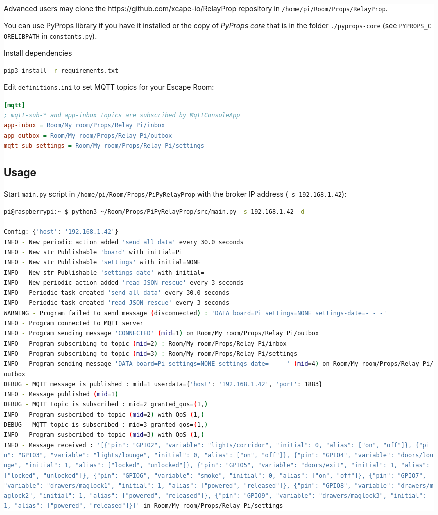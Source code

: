 Advanced users may clone the <a href="https://github.com/xcape-io/RelayProp" target="_blank">https://github.com/xcape-io/RelayProp</a> repository in `/home/pi/Room/Props/RelayProp`.

You can use [PyProps library](https://github.com/xcape-io/PyProps) if you have it installed or the copy of *PyProps core* that is in the folder `./pyprops-core` (see `PYPROPS_CORELIBPATH` in `constants.py`).

Install dependencies
```bash
pip3 install -r requirements.txt
```

Edit `definitions.ini` to set MQTT topics for your Escape Room:
```ini
[mqtt]
; mqtt-sub-* and app-inbox topics are subscribed by MqttConsoleApp
app-inbox = Room/My room/Props/Relay Pi/inbox
app-outbox = Room/My room/Props/Relay Pi/outbox
mqtt-sub-settings = Room/My room/Props/Relay Pi/settings

``` 

## Usage
Start `main.py` script in `/home/pi/Room/Props/PiPyRelayProp` with the broker IP address (`-s 192.168.1.42`):

```bash
pi@raspberrypi:~ $ python3 ~/Room/Props/PiPyRelayProp/src/main.py -s 192.168.1.42 -d

Config: {'host': '192.168.1.42'}
INFO - New periodic action added 'send all data' every 30.0 seconds
INFO - New str Publishable 'board' with initial=Pi
INFO - New str Publishable 'settings' with initial=NONE
INFO - New str Publishable 'settings-date' with initial=- - -
INFO - New periodic action added 'read JSON rescue' every 3 seconds
INFO - Periodic task created 'send all data' every 30.0 seconds
INFO - Periodic task created 'read JSON rescue' every 3 seconds
WARNING - Program failed to send message (disconnected) : 'DATA board=Pi settings=NONE settings-date=- - -'
INFO - Program connected to MQTT server
INFO - Program sending message 'CONNECTED' (mid=1) on Room/My room/Props/Relay Pi/outbox
INFO - Program subscribing to topic (mid=2) : Room/My room/Props/Relay Pi/inbox
INFO - Program subscribing to topic (mid=3) : Room/My room/Props/Relay Pi/settings
INFO - Program sending message 'DATA board=Pi settings=NONE settings-date=- - -' (mid=4) on Room/My room/Props/Relay Pi/outbox
DEBUG - MQTT message is published : mid=1 userdata={'host': '192.168.1.42', 'port': 1883}
INFO - Message published (mid=1)
DEBUG - MQTT topic is subscribed : mid=2 granted_qos=(1,)
INFO - Program susbcribed to topic (mid=2) with QoS (1,)
DEBUG - MQTT topic is subscribed : mid=3 granted_qos=(1,)
INFO - Program susbcribed to topic (mid=3) with QoS (1,)
INFO - Message received : '[{"pin": "GPIO2", "variable": "lights/corridor", "initial": 0, "alias": ["on", "off"]}, {"pin": "GPIO3", "variable": "lights/lounge", "initial": 0, "alias": ["on", "off"]}, {"pin": "GPIO4", "variable": "doors/lounge", "initial": 1, "alias": ["locked", "unlocked"]}, {"pin": "GPIO5", "variable": "doors/exit", "initial": 1, "alias": ["locked", "unlocked"]}, {"pin": "GPIO6", "variable": "smoke", "initial": 0, "alias": ["on", "off"]}, {"pin": "GPIO7", "variable": "drawers/maglock1", "initial": 1, "alias": ["powered", "released"]}, {"pin": "GPIO8", "variable": "drawers/maglock2", "initial": 1, "alias": ["powered", "released"]}, {"pin": "GPIO9", "variable": "drawers/maglock3", "initial": 1, "alias": ["powered", "released"]}]' in Room/My room/Props/Relay Pi/settings
```